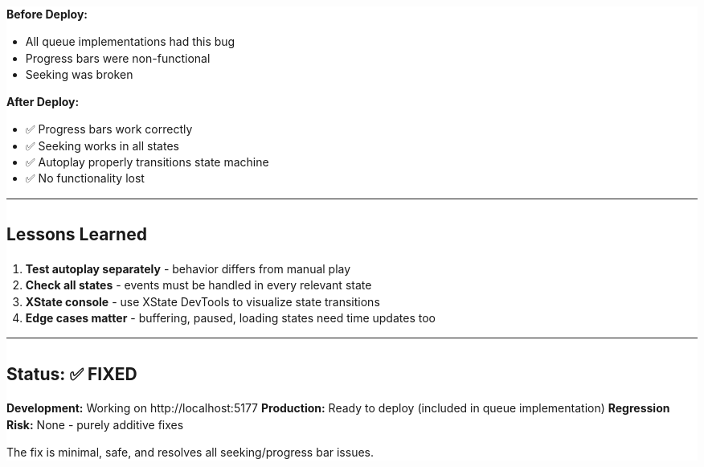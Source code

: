 **Before Deploy:**
- All queue implementations had this bug
- Progress bars were non-functional
- Seeking was broken

**After Deploy:**
- ✅ Progress bars work correctly
- ✅ Seeking works in all states
- ✅ Autoplay properly transitions state machine
- ✅ No functionality lost

---

## Lessons Learned

1. **Test autoplay separately** - behavior differs from manual play
2. **Check all states** - events must be handled in every relevant state
3. **XState console** - use XState DevTools to visualize state transitions
4. **Edge cases matter** - buffering, paused, loading states need time updates too

---

## Status: ✅ FIXED

**Development:** Working on http://localhost:5177
**Production:** Ready to deploy (included in queue implementation)
**Regression Risk:** None - purely additive fixes

The fix is minimal, safe, and resolves all seeking/progress bar issues.

